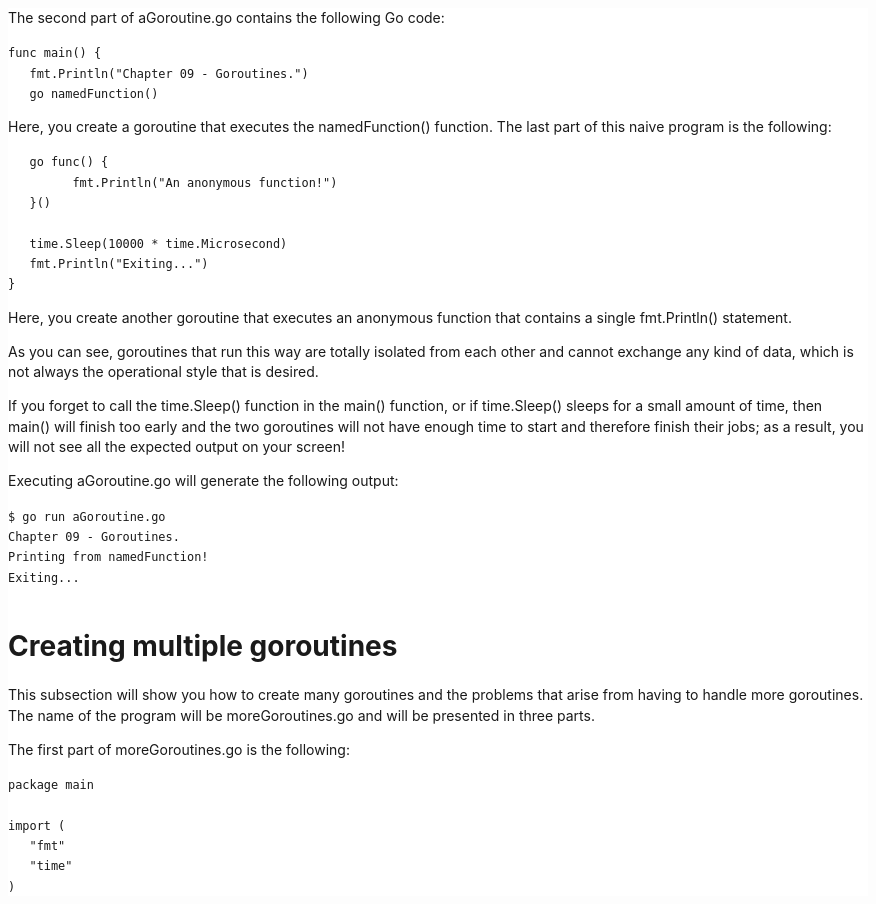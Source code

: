 The second part of aGoroutine.go contains the following Go code:

```markup
func main() { 
   fmt.Println("Chapter 09 - Goroutines.") 
   go namedFunction() 
```

Here, you create a goroutine that executes the namedFunction() function. The last part of this naive program is the following:

```markup
   go func() { 
         fmt.Println("An anonymous function!") 
   }() 
 
   time.Sleep(10000 * time.Microsecond) 
   fmt.Println("Exiting...") 
} 
```

Here, you create another goroutine that executes an anonymous function that contains a single fmt.Println() statement.

As you can see, goroutines that run this way are totally isolated from each other and cannot exchange any kind of data, which is not always the operational style that is desired.

If you forget to call the time.Sleep() function in the main() function, or if time.Sleep() sleeps for a small amount of time, then main() will finish too early and the two goroutines will not have enough time to start and therefore finish their jobs; as a result, you will not see all the expected output on your screen!

Executing aGoroutine.go will generate the following output:

```markup
$ go run aGoroutine.go
Chapter 09 - Goroutines.
Printing from namedFunction!
Exiting... 
```

# Creating multiple goroutines

This subsection will show you how to create many goroutines and the problems that arise from having to handle more goroutines. The name of the program will be moreGoroutines.go and will be presented in three parts.

The first part of moreGoroutines.go is the following:

```markup
package main 
 
import ( 
   "fmt" 
   "time" 
) 
```
